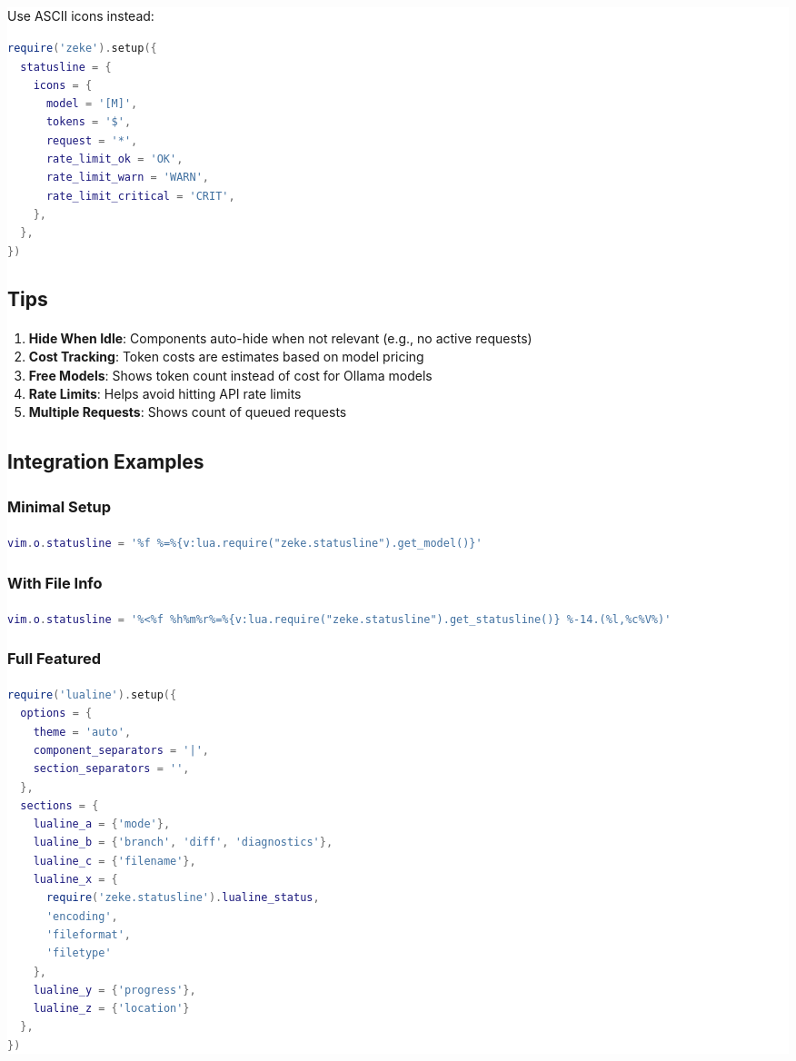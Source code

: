 Use ASCII icons instead:
```lua
require('zeke').setup({
  statusline = {
    icons = {
      model = '[M]',
      tokens = '$',
      request = '*',
      rate_limit_ok = 'OK',
      rate_limit_warn = 'WARN',
      rate_limit_critical = 'CRIT',
    },
  },
})
```

## Tips

1. **Hide When Idle**: Components auto-hide when not relevant (e.g., no active requests)
2. **Cost Tracking**: Token costs are estimates based on model pricing
3. **Free Models**: Shows token count instead of cost for Ollama models
4. **Rate Limits**: Helps avoid hitting API rate limits
5. **Multiple Requests**: Shows count of queued requests

## Integration Examples

### Minimal Setup
```lua
vim.o.statusline = '%f %=%{v:lua.require("zeke.statusline").get_model()}'
```

### With File Info
```lua
vim.o.statusline = '%<%f %h%m%r%=%{v:lua.require("zeke.statusline").get_statusline()} %-14.(%l,%c%V%)'
```

### Full Featured
```lua
require('lualine').setup({
  options = {
    theme = 'auto',
    component_separators = '|',
    section_separators = '',
  },
  sections = {
    lualine_a = {'mode'},
    lualine_b = {'branch', 'diff', 'diagnostics'},
    lualine_c = {'filename'},
    lualine_x = {
      require('zeke.statusline').lualine_status,
      'encoding',
      'fileformat',
      'filetype'
    },
    lualine_y = {'progress'},
    lualine_z = {'location'}
  },
})
```
